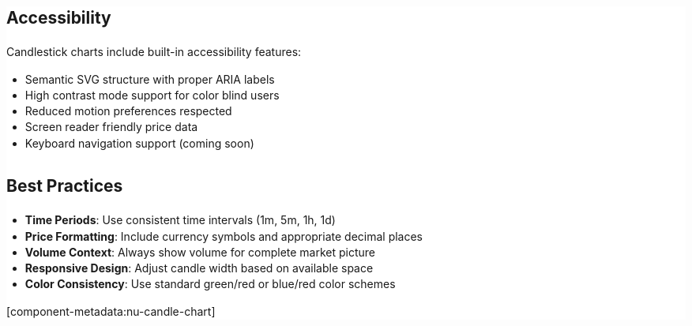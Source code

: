 ## Accessibility

Candlestick charts include built-in accessibility features:
- Semantic SVG structure with proper ARIA labels
- High contrast mode support for color blind users
- Reduced motion preferences respected
- Screen reader friendly price data
- Keyboard navigation support (coming soon)

## Best Practices

- **Time Periods**: Use consistent time intervals (1m, 5m, 1h, 1d)
- **Price Formatting**: Include currency symbols and appropriate decimal places
- **Volume Context**: Always show volume for complete market picture
- **Responsive Design**: Adjust candle width based on available space
- **Color Consistency**: Use standard green/red or blue/red color schemes

[component-metadata:nu-candle-chart]
